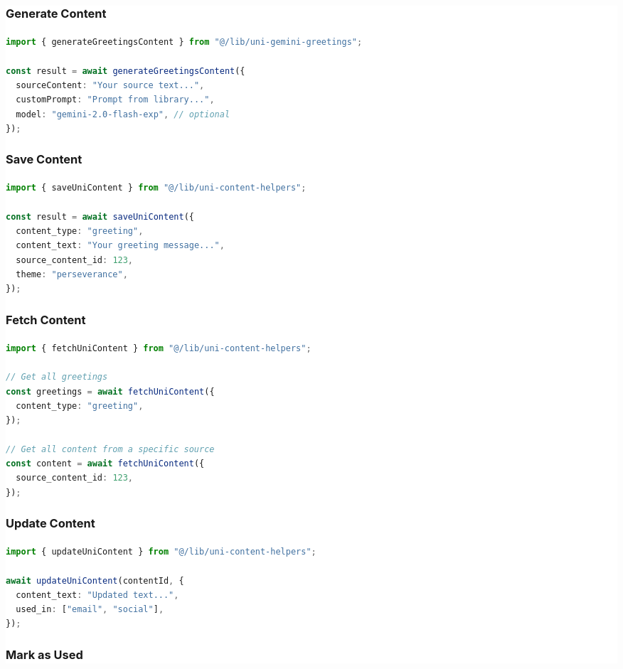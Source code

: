 ### **Generate Content**

```typescript
import { generateGreetingsContent } from "@/lib/uni-gemini-greetings";

const result = await generateGreetingsContent({
  sourceContent: "Your source text...",
  customPrompt: "Prompt from library...",
  model: "gemini-2.0-flash-exp", // optional
});
```

### **Save Content**

```typescript
import { saveUniContent } from "@/lib/uni-content-helpers";

const result = await saveUniContent({
  content_type: "greeting",
  content_text: "Your greeting message...",
  source_content_id: 123,
  theme: "perseverance",
});
```

### **Fetch Content**

```typescript
import { fetchUniContent } from "@/lib/uni-content-helpers";

// Get all greetings
const greetings = await fetchUniContent({
  content_type: "greeting",
});

// Get all content from a specific source
const content = await fetchUniContent({
  source_content_id: 123,
});
```

### **Update Content**

```typescript
import { updateUniContent } from "@/lib/uni-content-helpers";

await updateUniContent(contentId, {
  content_text: "Updated text...",
  used_in: ["email", "social"],
});
```

### **Mark as Used**
